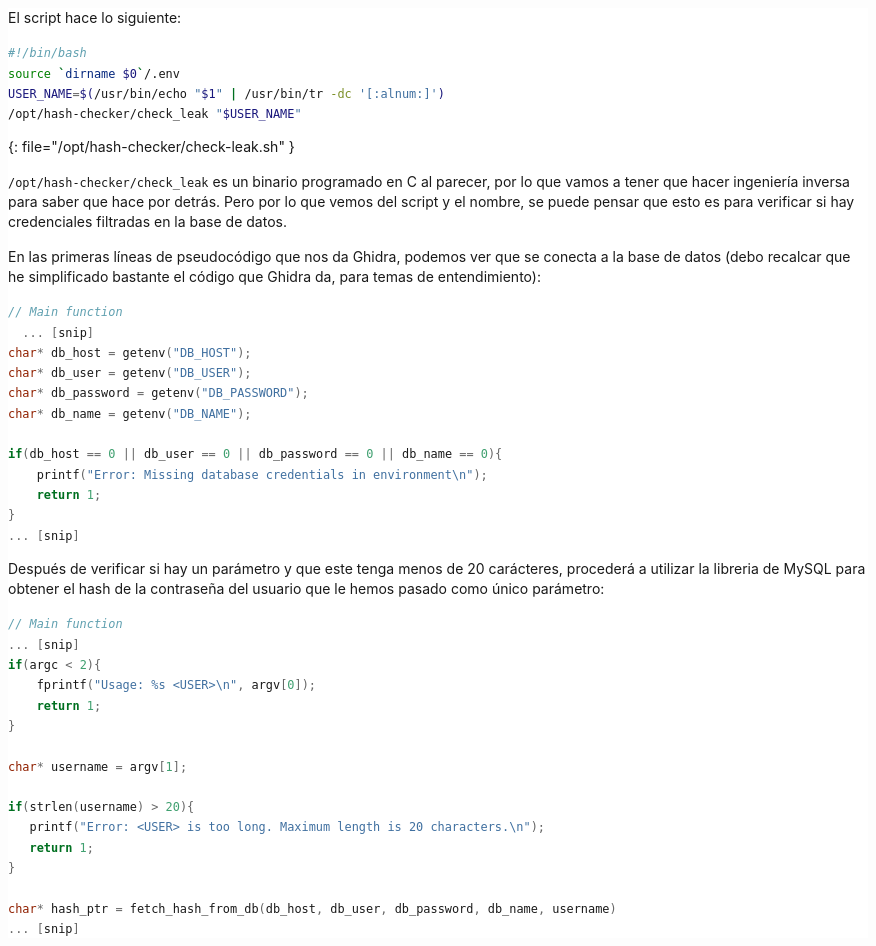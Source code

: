 El script hace lo siguiente: 

```bash
#!/bin/bash
source `dirname $0`/.env
USER_NAME=$(/usr/bin/echo "$1" | /usr/bin/tr -dc '[:alnum:]')
/opt/hash-checker/check_leak "$USER_NAME"
```
{: file="/opt/hash-checker/check-leak.sh" }

`/opt/hash-checker/check_leak` es un binario programado en C al parecer, por lo que vamos a tener que hacer ingeniería inversa para saber que hace por detrás. Pero por lo que vemos del script y el nombre, se puede pensar que esto es para verificar si hay credenciales filtradas en la base de datos.

En las primeras líneas de pseudocódigo que nos da Ghidra, podemos ver que se conecta a la base de datos (debo recalcar que he simplificado bastante el código que Ghidra da, para temas de entendimiento):

```c
// Main function
  ... [snip]
char* db_host = getenv("DB_HOST");
char* db_user = getenv("DB_USER");
char* db_password = getenv("DB_PASSWORD");
char* db_name = getenv("DB_NAME");

if(db_host == 0 || db_user == 0 || db_password == 0 || db_name == 0){
    printf("Error: Missing database credentials in environment\n");
    return 1;
}
... [snip]
```

Después de verificar si hay un parámetro y que este tenga menos de 20 carácteres, procederá a utilizar la libreria de MySQL para obtener el hash de la contraseña del usuario que le hemos pasado como único parámetro:

```c
// Main function
... [snip]
if(argc < 2){
    fprintf("Usage: %s <USER>\n", argv[0]);
    return 1;
}

char* username = argv[1];

if(strlen(username) > 20){
   printf("Error: <USER> is too long. Maximum length is 20 characters.\n");
   return 1;
}

char* hash_ptr = fetch_hash_from_db(db_host, db_user, db_password, db_name, username)
... [snip]
```
